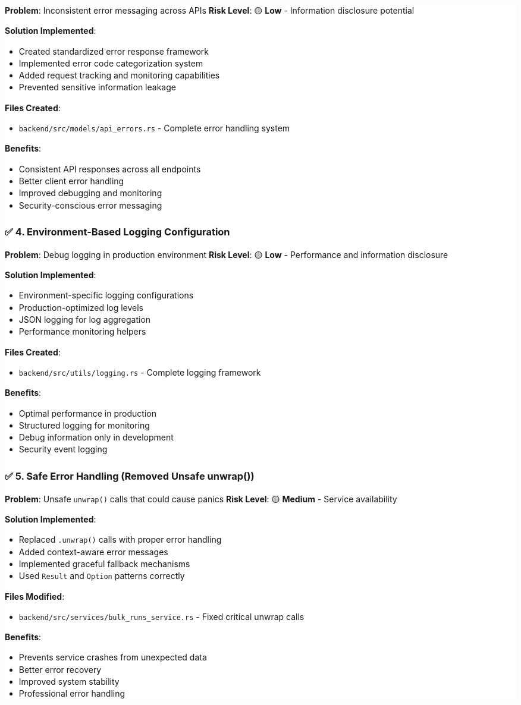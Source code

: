 **Problem**: Inconsistent error messaging across APIs
**Risk Level**: 🟡 **Low** - Information disclosure potential

**Solution Implemented**:
- Created standardized error response framework
- Implemented error code categorization system
- Added request tracking and monitoring capabilities
- Prevented sensitive information leakage

**Files Created**:
- `backend/src/models/api_errors.rs` - Complete error handling system

**Benefits**:
- Consistent API responses across all endpoints
- Better client error handling
- Improved debugging and monitoring
- Security-conscious error messaging

### ✅ 4. Environment-Based Logging Configuration

**Problem**: Debug logging in production environment
**Risk Level**: 🟡 **Low** - Performance and information disclosure

**Solution Implemented**:
- Environment-specific logging configurations
- Production-optimized log levels
- JSON logging for log aggregation
- Performance monitoring helpers

**Files Created**:
- `backend/src/utils/logging.rs` - Complete logging framework

**Benefits**:
- Optimal performance in production
- Structured logging for monitoring
- Debug information only in development
- Security event logging

### ✅ 5. Safe Error Handling (Removed Unsafe unwrap())

**Problem**: Unsafe `unwrap()` calls that could cause panics
**Risk Level**: 🟡 **Medium** - Service availability

**Solution Implemented**:
- Replaced `.unwrap()` calls with proper error handling
- Added context-aware error messages
- Implemented graceful fallback mechanisms
- Used `Result` and `Option` patterns correctly

**Files Modified**:
- `backend/src/services/bulk_runs_service.rs` - Fixed critical unwrap calls

**Benefits**:
- Prevents service crashes from unexpected data
- Better error recovery
- Improved system stability
- Professional error handling
